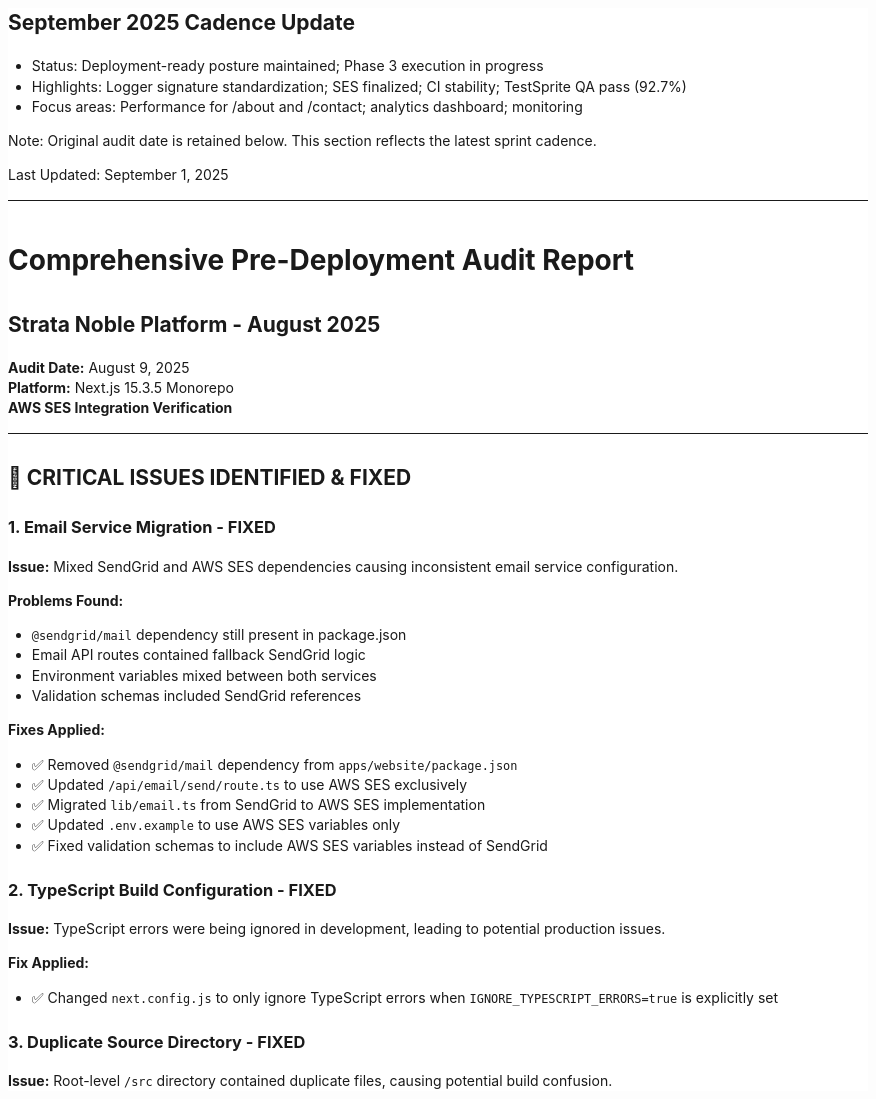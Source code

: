 ## September 2025 Cadence Update

- Status: Deployment-ready posture maintained; Phase 3 execution in progress
- Highlights: Logger signature standardization; SES finalized; CI stability; TestSprite QA pass (92.7%)
- Focus areas: Performance for /about and /contact; analytics dashboard; monitoring

Note: Original audit date is retained below. This section reflects the latest sprint cadence.

Last Updated: September 1, 2025

---

# Comprehensive Pre-Deployment Audit Report
## Strata Noble Platform - August 2025

**Audit Date:** August 9, 2025  
**Platform:** Next.js 15.3.5 Monorepo  
**AWS SES Integration Verification**  

---

## 🔴 CRITICAL ISSUES IDENTIFIED & FIXED

### 1. **Email Service Migration - FIXED**
**Issue:** Mixed SendGrid and AWS SES dependencies causing inconsistent email service configuration.

**Problems Found:**
- `@sendgrid/mail` dependency still present in package.json
- Email API routes contained fallback SendGrid logic
- Environment variables mixed between both services
- Validation schemas included SendGrid references

**Fixes Applied:**
- ✅ Removed `@sendgrid/mail` dependency from `apps/website/package.json`
- ✅ Updated `/api/email/send/route.ts` to use AWS SES exclusively
- ✅ Migrated `lib/email.ts` from SendGrid to AWS SES implementation
- ✅ Updated `.env.example` to use AWS SES variables only
- ✅ Fixed validation schemas to include AWS SES variables instead of SendGrid

### 2. **TypeScript Build Configuration - FIXED**
**Issue:** TypeScript errors were being ignored in development, leading to potential production issues.

**Fix Applied:**
- ✅ Changed `next.config.js` to only ignore TypeScript errors when `IGNORE_TYPESCRIPT_ERRORS=true` is explicitly set

### 3. **Duplicate Source Directory - FIXED**
**Issue:** Root-level `/src` directory contained duplicate files, causing potential build confusion.
